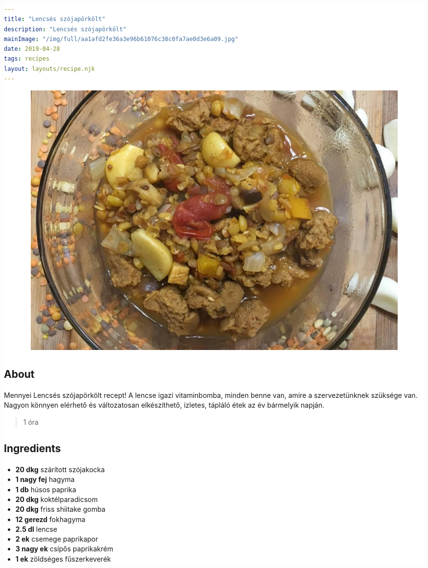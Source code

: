 ```yaml
---
title: "Lencsés szójapörkölt"
description: "Lencsés szójapörkölt"
mainImage: "/img/full/aa1afd2fe36a3e96b61076c38c0fa7ae0d3e6a09.jpg"
date: 2019-04-28
tags: recipes
layout: layouts/recipe.njk
---
```

                            
<p align="center"><a href="https://cookpad.com/hu/receptek/8370728-lencses-szojaporkolt" rel="Recipe source page"><img width="751" height="532" src="/img/full/aa1afd2fe36a3e96b61076c38c0fa7ae0d3e6a09.jpg"/></a></p>

## About
Mennyei Lencsés szójapörkölt recept! A lencse igazi vitaminbomba, minden benne van, amire a szervezetünknek szüksége van. Nagyon könnyen elérhető és változatosan elkészíthető, izletes, tápláló étek az év bármelyik napján.

> 1 óra 

## Ingredients
* **20 dkg** szárított szójakocka
* **1 nagy fej** hagyma
* **1 db** húsos paprika
* **20 dkg** koktélparadicsom
* **20 dkg** friss shiitake gomba
* **12 gerezd** fokhagyma
* **2.5 dl** lencse
* **2 ek** csemege paprikapor
* **3 nagy ek** csípős paprikakrém
* **1 ek** zöldséges fűszerkeverék
